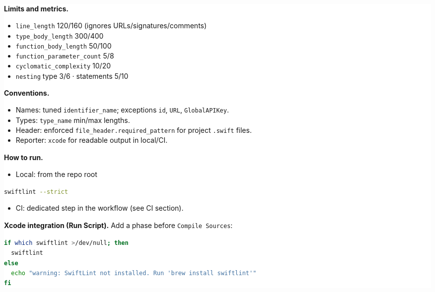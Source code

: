 **Limits and metrics.**
- `line_length` 120/160 (ignores URLs/signatures/comments)
- `type_body_length` 300/400
- `function_body_length` 50/100
- `function_parameter_count` 5/8
- `cyclomatic_complexity` 10/20
- `nesting` type 3/6 · statements 5/10

**Conventions.**
- Names: tuned `identifier_name`; exceptions `id`, `URL`, `GlobalAPIKey`.
- Types: `type_name` min/max lengths.
- Header: enforced `file_header.required_pattern` for project `.swift` files.
- Reporter: `xcode` for readable output in local/CI.

**How to run.**
- Local: from the repo root
```bash
swiftlint --strict
```
- CI: dedicated step in the workflow (see CI section).

**Xcode integration (Run Script).** Add a phase before `Compile Sources`:
```bash
if which swiftlint >/dev/null; then
  swiftlint
else
  echo "warning: SwiftLint not installed. Run 'brew install swiftlint'"
fi
```

```
